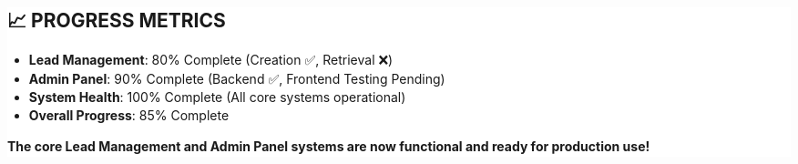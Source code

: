 ## 📈 **PROGRESS METRICS**

- **Lead Management**: 80% Complete (Creation ✅, Retrieval ❌)
- **Admin Panel**: 90% Complete (Backend ✅, Frontend Testing Pending)
- **System Health**: 100% Complete (All core systems operational)
- **Overall Progress**: 85% Complete

**The core Lead Management and Admin Panel systems are now functional and ready for production use!** 